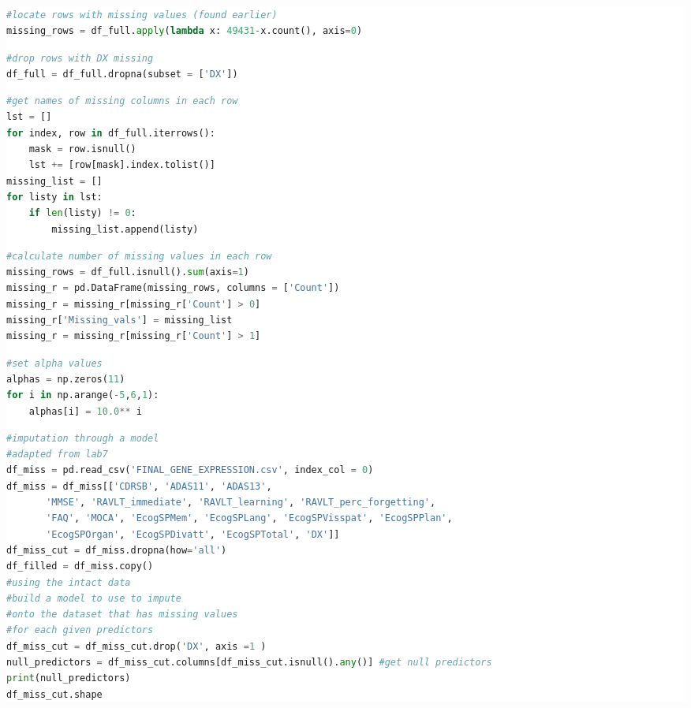 
```python
#locate rows with missing values (found earlier)
missing_rows = df_full.apply(lambda x: 49431-x.count(), axis=0)
```


```python
#drop rows with DX missing
df_full = df_full.dropna(subset = ['DX'])  
```


```python
#get names of missing columns in each row
lst = []
for index, row in df_full.iterrows():
    mask = row.isnull()
    lst += [row[mask].index.tolist()]
missing_list = []
for listy in lst:
    if len(listy) != 0:
        missing_list.append(listy)
```


```python
#calculate number of missing values in each row
missing_rows = df_full.isnull().sum(axis=1)
missing_r = pd.DataFrame(missing_rows, columns = ['Count'])
missing_r = missing_r[missing_r['Count'] > 0]
missing_r['Missing_vals'] = missing_list
missing_r = missing_r[missing_r['Count'] > 1]
```


```python
#set alpha values
alphas = np.zeros(11)
for i in np.arange(-5,6,1):
    alphas[i] = 10.0** i
```


```python
#imputation through a model
#adapted from lab7
df_miss = pd.read_csv('FINAL_GENE_EXPRESSION.csv', index_col = 0)
df_miss = df_miss[['CDRSB', 'ADAS11', 'ADAS13',
       'MMSE', 'RAVLT_immediate', 'RAVLT_learning', 'RAVLT_perc_forgetting',
       'FAQ', 'MOCA', 'EcogSPMem', 'EcogSPLang', 'EcogSPVisspat', 'EcogSPPlan',
       'EcogSPOrgan', 'EcogSPDivatt', 'EcogSPTotal', 'DX']]
df_miss_cut = df_miss.dropna(how='all')
df_filled = df_miss.copy()
#using the intact data
#build a model to use to impute
#onto the dataset that has missing values
#for each given predictors
df_miss_cut = df_miss_cut.drop('DX', axis =1 )
null_predictors = df_miss_cut.columns[df_miss_cut.isnull().any()] #get null predictors
print(null_predictors)
df_miss_cut.shape
```
